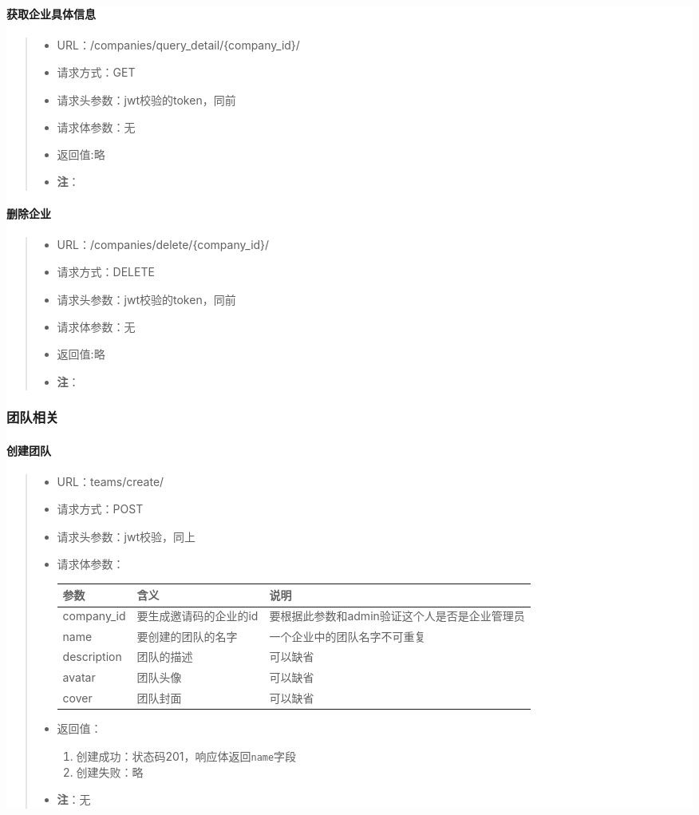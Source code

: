 #### 获取企业具体信息

> - URL：/companies/query_detail/{company_id}/
>
> - 请求方式：GET
>
> - 请求头参数：jwt校验的token，同前
>
> - 请求体参数：无
>
> - 返回值:略
>
> - **注**：

#### 删除企业

> - URL：/companies/delete/{company_id}/
>
> - 请求方式：DELETE
>
> - 请求头参数：jwt校验的token，同前
>
> - 请求体参数：无
>
> - 返回值:略
>
> - **注**：

### 团队相关

#### 创建团队

> - URL：teams/create/
>
> - 请求方式：POST
>
> - 请求头参数：jwt校验，同上
>
> - 请求体参数：
>
>   | 参数        | 含义                   | 说明                                          |
>   | ----------- | ---------------------- | --------------------------------------------- |
>   | company_id  | 要生成邀请码的企业的id | 要根据此参数和admin验证这个人是否是企业管理员 |
>   | name        | 要创建的团队的名字     | 一个企业中的团队名字不可重复                  |
>   | description | 团队的描述             | 可以缺省                                      |
>   | avatar      | 团队头像               | 可以缺省                                      |
>   | cover       | 团队封面               | 可以缺省                                      |
>
> - 返回值：
>
>   1. 创建成功：状态码201，响应体返回`name`字段
>   2. 创建失败：略
>
> - **注**：无

